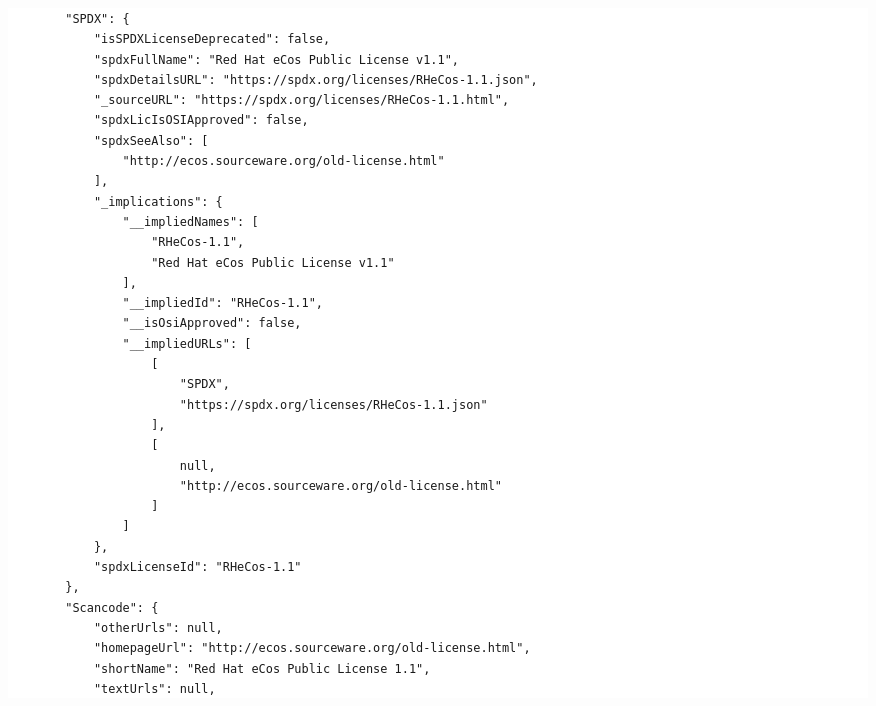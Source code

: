             "SPDX": {
                "isSPDXLicenseDeprecated": false,
                "spdxFullName": "Red Hat eCos Public License v1.1",
                "spdxDetailsURL": "https://spdx.org/licenses/RHeCos-1.1.json",
                "_sourceURL": "https://spdx.org/licenses/RHeCos-1.1.html",
                "spdxLicIsOSIApproved": false,
                "spdxSeeAlso": [
                    "http://ecos.sourceware.org/old-license.html"
                ],
                "_implications": {
                    "__impliedNames": [
                        "RHeCos-1.1",
                        "Red Hat eCos Public License v1.1"
                    ],
                    "__impliedId": "RHeCos-1.1",
                    "__isOsiApproved": false,
                    "__impliedURLs": [
                        [
                            "SPDX",
                            "https://spdx.org/licenses/RHeCos-1.1.json"
                        ],
                        [
                            null,
                            "http://ecos.sourceware.org/old-license.html"
                        ]
                    ]
                },
                "spdxLicenseId": "RHeCos-1.1"
            },
            "Scancode": {
                "otherUrls": null,
                "homepageUrl": "http://ecos.sourceware.org/old-license.html",
                "shortName": "Red Hat eCos Public License 1.1",
                "textUrls": null,